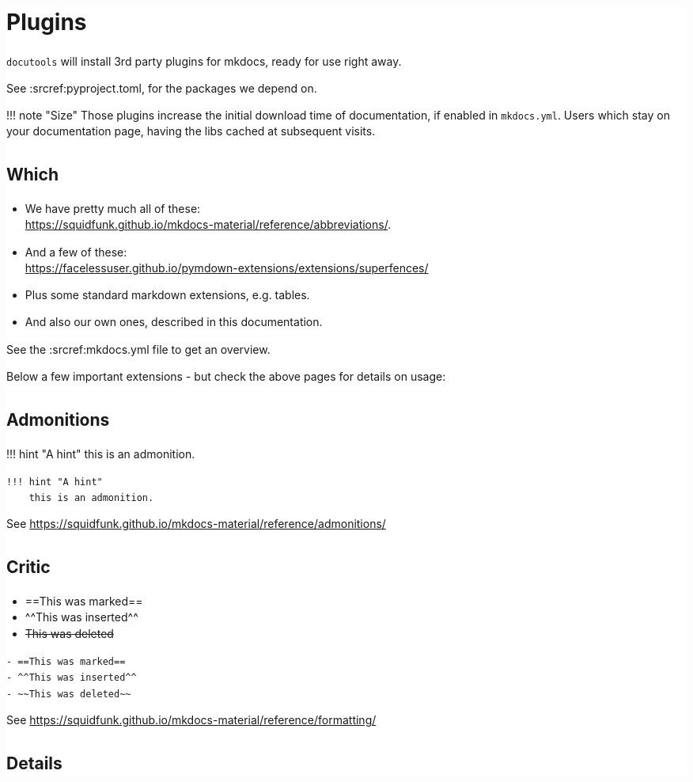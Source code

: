 # Plugins

`docutools` will install 3rd party plugins for mkdocs, ready for use right away.

See :srcref:pyproject.toml, for the packages we depend on.


!!! note "Size"
    Those plugins increase the initial download time of documentation, if enabled in `mkdocs.yml`.
    Users which stay on your documentation page, having the libs cached at subsequent visits.


## Which

- We have pretty much all of these:  
https://squidfunk.github.io/mkdocs-material/reference/abbreviations/.

- And a few of these:  
https://facelessuser.github.io/pymdown-extensions/extensions/superfences/

- Plus some standard markdown extensions, e.g. tables.

- And also our own ones, described in this documentation.

See the :srcref:mkdocs.yml file to get an overview.

Below a few important extensions - but check the above pages for details on usage:
 
## Admonitions

!!! hint "A hint"
    this is an admonition.


```
!!! hint "A hint"
    this is an admonition.
```

See https://squidfunk.github.io/mkdocs-material/reference/admonitions/

## Critic

- ==This was marked==
- ^^This was inserted^^
- ~~This was deleted~~


```
- ==This was marked==
- ^^This was inserted^^
- ~~This was deleted~~
```

See https://squidfunk.github.io/mkdocs-material/reference/formatting/


## Details
